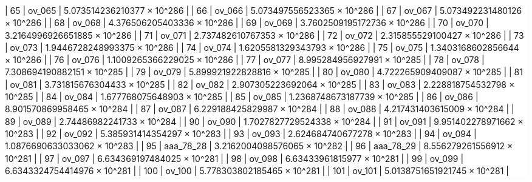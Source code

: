 | 65 | ov_065 | 5.073514236210377 × 10^286 |
| 66 | ov_066 | 5.073497556523365 × 10^286 |
| 67 | ov_067 | 5.073492231480126 × 10^286 |
| 68 | ov_068 | 4.376506205403336 × 10^286 |
| 69 | ov_069 | 3.7602509195172736 × 10^286 |
| 70 | ov_070 | 3.2164996926651885 × 10^286 |
| 71 | ov_071 | 2.737482610767353 × 10^286 |
| 72 | ov_072 | 2.315855529100427 × 10^286 |
| 73 | ov_073 | 1.9446728248993375 × 10^286 |
| 74 | ov_074 | 1.6205581329343793 × 10^286 |
| 75 | ov_075 | 1.3403168602856644 × 10^286 |
| 76 | ov_076 | 1.1009265366229025 × 10^286 |
| 77 | ov_077 | 8.995284956927991 × 10^285 |
| 78 | ov_078 | 7.308694190882151 × 10^285 |
| 79 | ov_079 | 5.899921922828816 × 10^285 |
| 80 | ov_080 | 4.722265909409087 × 10^285 |
| 81 | ov_081 | 3.731815676304433 × 10^285 |
| 82 | ov_082 | 2.907305223692064 × 10^285 |
| 83 | ov_083 | 2.228818754532798 × 10^285 |
| 84 | ov_084 | 1.677768075648903 × 10^285 |
| 85 | ov_085 | 1.2368748673187739 × 10^285 |
| 86 | ov_086 | 8.901570869958465 × 10^284 |
| 87 | ov_087 | 6.229188425829987 × 10^284 |
| 88 | ov_088 | 4.217431403615009 × 10^284 |
| 89 | ov_089 | 2.74486982241733 × 10^284 |
| 90 | ov_090 | 1.7027827729524338 × 10^284 |
| 91 | ov_091 | 9.951402278971662 × 10^283 |
| 92 | ov_092 | 5.385931414354297 × 10^283 |
| 93 | ov_093 | 2.624684740677278 × 10^283 |
| 94 | ov_094 | 1.0876690633033062 × 10^283 |
| 95 | aaa_78_28 | 3.2162004098576065 × 10^282 |
| 96 | aaa_78_29 | 8.556279261556912 × 10^281 |
| 97 | ov_097 | 6.634369197484025 × 10^281 |
| 98 | ov_098 | 6.63433961815977 × 10^281 |
| 99 | ov_099 | 6.6343324754414976 × 10^281 |
| 100 | ov_100 | 5.778303802185465 × 10^281 |
| 101 | ov_101 | 5.0138751651921745 × 10^281 |